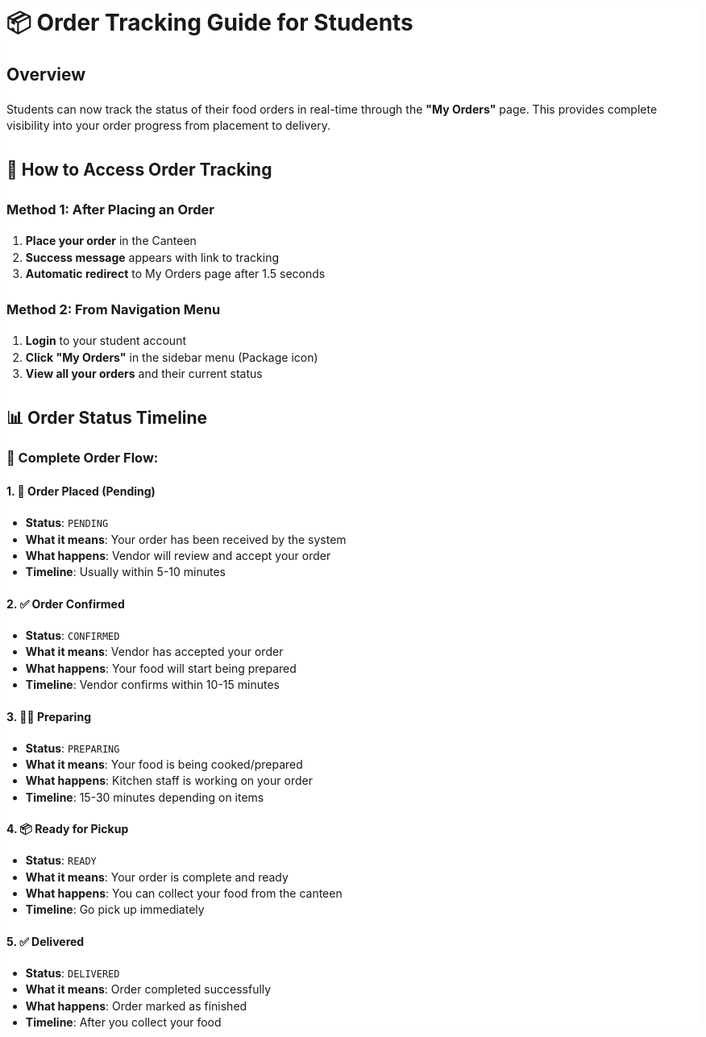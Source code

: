 # 📦 Order Tracking Guide for Students

## Overview
Students can now track the status of their food orders in real-time through the **"My Orders"** page. This provides complete visibility into your order progress from placement to delivery.

## 🚀 How to Access Order Tracking

### **Method 1: After Placing an Order**
1. **Place your order** in the Canteen
2. **Success message** appears with link to tracking
3. **Automatic redirect** to My Orders page after 1.5 seconds

### **Method 2: From Navigation Menu**
1. **Login** to your student account
2. **Click "My Orders"** in the sidebar menu (Package icon)
3. **View all your orders** and their current status

## 📊 Order Status Timeline

### **🔄 Complete Order Flow:**

#### **1. 📝 Order Placed (Pending)**
- **Status**: `PENDING`
- **What it means**: Your order has been received by the system
- **What happens**: Vendor will review and accept your order
- **Timeline**: Usually within 5-10 minutes

#### **2. ✅ Order Confirmed**
- **Status**: `CONFIRMED`
- **What it means**: Vendor has accepted your order
- **What happens**: Your food will start being prepared
- **Timeline**: Vendor confirms within 10-15 minutes

#### **3. 👨‍🍳 Preparing**
- **Status**: `PREPARING`
- **What it means**: Your food is being cooked/prepared
- **What happens**: Kitchen staff is working on your order
- **Timeline**: 15-30 minutes depending on items

#### **4. 📦 Ready for Pickup**
- **Status**: `READY`
- **What it means**: Your order is complete and ready
- **What happens**: You can collect your food from the canteen
- **Timeline**: Go pick up immediately

#### **5. ✅ Delivered**
- **Status**: `DELIVERED`
- **What it means**: Order completed successfully
- **What happens**: Order marked as finished
- **Timeline**: After you collect your food
